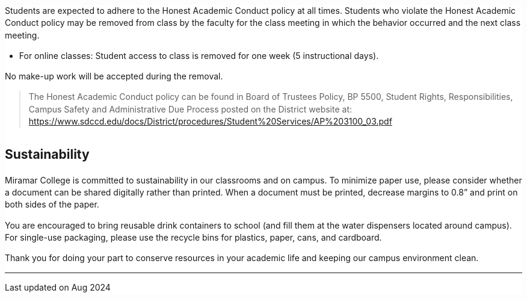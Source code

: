 Students are expected to adhere to the Honest Academic Conduct policy at all times. Students who violate the Honest Academic Conduct policy may be removed from class by the faculty for the class meeting in which the behavior occurred and the next class meeting.
- For online classes: Student access to class is removed for one week (5 instructional days).

No make-up work will be accepted during the removal.

> The Honest Academic Conduct policy can be found in Board of Trustees Policy, BP 5500, Student Rights, Responsibilities, Campus Safety and Administrative Due Process posted on the District website at:
<https://www.sdccd.edu/docs/District/procedures/Student%20Services/AP%203100_03.pdf>

## Sustainability
Miramar College is committed to sustainability in our classrooms and on campus. To minimize paper use, please consider whether a document can be shared digitally rather than printed. When a document must be printed, decrease margins to 0.8” and print on both sides of the paper.  
 
You are encouraged to bring reusable drink containers to school (and fill them at the water dispensers located around campus). For single-use packaging, please use the recycle bins for plastics, paper, cans, and cardboard.  
 
Thank you for doing your part to conserve resources in your academic life and keeping our campus environment clean.   
____
Last updated on Aug 2024
